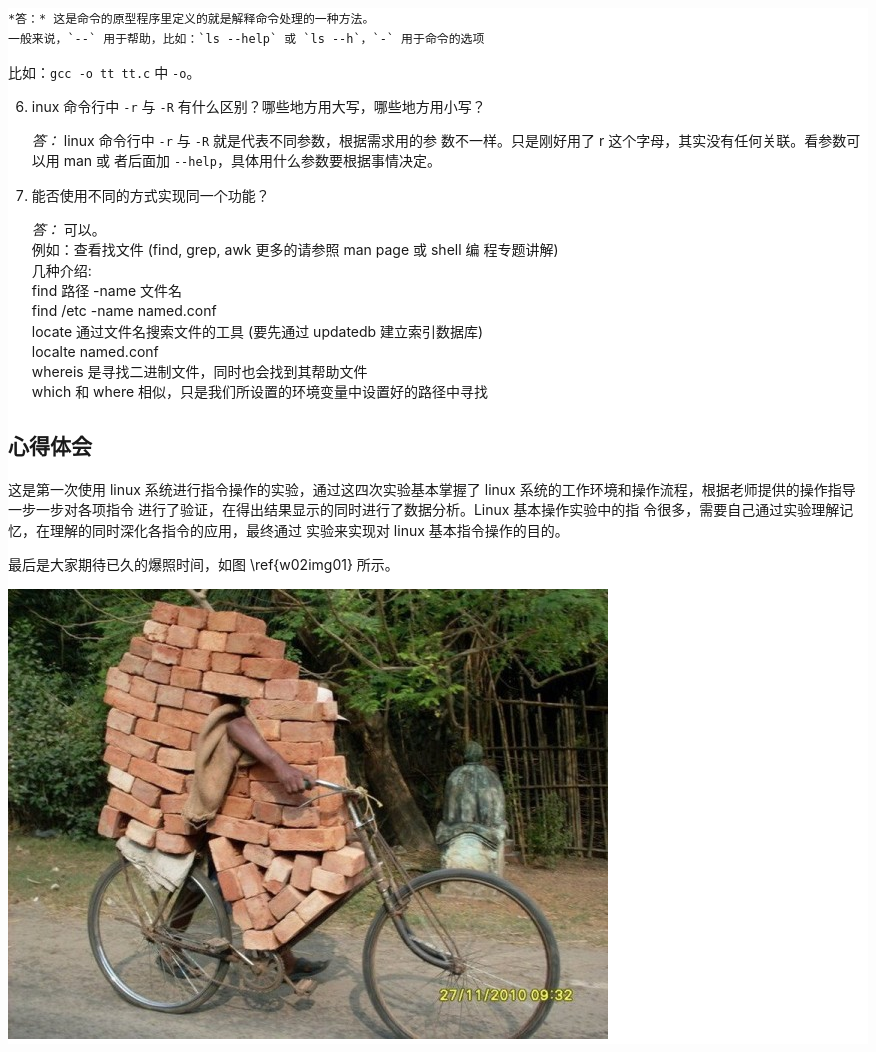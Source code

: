     *答：* 这是命令的原型程序里定义的就是解释命令处理的一种方法。
    一般来说，`--` 用于帮助，比如：`ls --help` 或 `ls --h`，`-` 用于命令的选项 
比如：`gcc -o tt tt.c` 中 `-o`。
 
6.  inux 命令行中 `-r` 与 `-R` 有什么区别？哪些地方用大写，哪些地方用小写？

    _答：_ linux 命令行中 `-r` 与 `-R` 就是代表不同参数，根据需求用的参
    数不一样。只是刚好用了 r 这个字母，其实没有任何关联。看参数可以用 man 或
    者后面加 `--help`，具体用什么参数要根据事情决定。

7.  能否使用不同的方式实现同一个功能？

    _答：_ 可以。\
    例如：查看找文件 (find, grep, awk 更多的请参照 man page 或 shell 编
    程专题讲解)\
    几种介绍:\
    find 路径 -name 文件名\
    find /etc -name named.conf\
    locate 通过文件名搜索文件的工具 (要先通过 updatedb 建立索引数据库)\
    localte named.conf\
    whereis 是寻找二进制文件，同时也会找到其帮助文件\
    which 和 where 相似，只是我们所设置的环境变量中设置好的路径中寻找
 
## 心得体会
 
这是第一次使用 linux 系统进行指令操作的实验，通过这四次实验基本掌握了
linux 系统的工作环境和操作流程，根据老师提供的操作指导一步一步对各项指令
进行了验证，在得出结果显示的同时进行了数据分析。Linux 基本操作实验中的指
令很多，需要自己通过实验理解记忆，在理解的同时深化各指令的应用，最终通过
实验来实现对 linux 基本指令操作的目的。

最后是大家期待已久的爆照时间，如图 \ref{w02img01} 所示。

![我码实验报告很努力\label{w02img01}](media02/bricks-on-a-bike.jpg)
